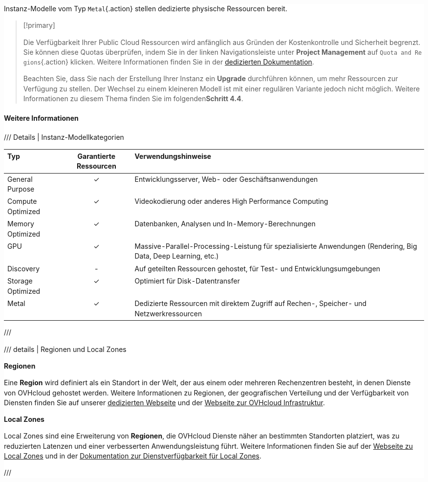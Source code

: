Instanz-Modelle vom Typ `Metal`{.action} stellen dedizierte physische Ressourcen bereit.

> [!primary]
>
> Die Verfügbarkeit Ihrer Public Cloud Ressourcen wird anfänglich aus Gründen der Kostenkontrolle und Sicherheit begrenzt. Sie können diese Quotas überprüfen, indem Sie in der linken Navigationsleiste unter **Project Management** auf `Quota and Regions`{.action} klicken. Weitere Informationen finden Sie in der [dedizierten Dokumentation](/pages/public_cloud/compute/increasing_public_cloud_quota).
>
> Beachten Sie, dass Sie nach der Erstellung Ihrer Instanz ein **Upgrade** durchführen können, um mehr Ressourcen zur Verfügung zu stellen. Der Wechsel zu einem kleineren Modell ist mit einer regulären Variante jedoch nicht möglich. Weitere Informationen zu diesem Thema finden Sie im folgenden**Schritt 4.4**.
>

#### Weitere Informationen

/// Details | Instanz-Modellkategorien

| Typ | Garantierte Ressourcen | Verwendungshinweise |
| :---         |     :---:      |          :--- |
| General Purpose   | ✓     | Entwicklungsserver, Web- oder Geschäftsanwendungen    |
| Compute Optimized     | ✓       | Videokodierung oder anderes High Performance Computing      |
| Memory Optimized   | ✓     | Datenbanken, Analysen und In-Memory-Berechnungen    |
| GPU     | ✓       | Massive-Parallel-Processing-Leistung für spezialisierte Anwendungen (Rendering, Big Data, Deep Learning, etc.)       |
| Discovery    | -       | Auf geteilten Ressourcen gehostet, für Test- und Entwicklungsumgebungen      |
| Storage Optimized   | ✓     | Optimiert für Disk-Datentransfer   |
| Metal | ✓ | Dedizierte Ressourcen mit direktem Zugriff auf Rechen-, Speicher- und Netzwerkressourcen |

///

/// details | Regionen und Local Zones

**Regionen**

Eine **Region** wird definiert als ein Standort in der Welt, der aus einem oder mehreren Rechenzentren besteht, in denen Dienste von OVHcloud gehostet werden. Weitere Informationen zu Regionen, der geografischen Verteilung und der Verfügbarkeit von Diensten finden Sie auf unserer [dedizierten Webseite](/links/public-cloud/regions-pci) und der [Webseite zur OVHcloud Infrastruktur](/links/infrareg).

**Local Zones**

Local Zones sind eine Erweiterung von **Regionen**, die OVHcloud Dienste näher an bestimmten Standorten platziert, was zu reduzierten Latenzen und einer verbesserten Anwendungsleistung führt. Weitere Informationen finden Sie auf der [Webseite zu Local Zones](/links/public-cloud/local-zones) und in der [Dokumentation zur Dienstverfügbarkeit für Local Zones](/pages/public_cloud/compute/local-zones-capabilities-limitations).

///
